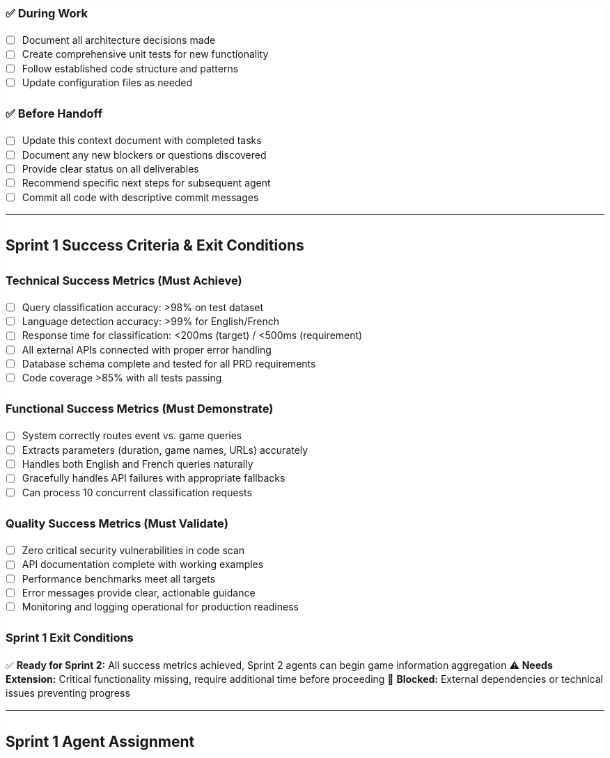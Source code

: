 ### ✅ During Work
- [ ] Document all architecture decisions made
- [ ] Create comprehensive unit tests for new functionality
- [ ] Follow established code structure and patterns
- [ ] Update configuration files as needed

### ✅ Before Handoff
- [ ] Update this context document with completed tasks
- [ ] Document any new blockers or questions discovered
- [ ] Provide clear status on all deliverables
- [ ] Recommend specific next steps for subsequent agent
- [ ] Commit all code with descriptive commit messages

---

## Sprint 1 Success Criteria & Exit Conditions

### Technical Success Metrics (Must Achieve)
- [ ] Query classification accuracy: >98% on test dataset
- [ ] Language detection accuracy: >99% for English/French
- [ ] Response time for classification: <200ms (target) / <500ms (requirement)
- [ ] All external APIs connected with proper error handling
- [ ] Database schema complete and tested for all PRD requirements
- [ ] Code coverage >85% with all tests passing

### Functional Success Metrics (Must Demonstrate)
- [ ] System correctly routes event vs. game queries
- [ ] Extracts parameters (duration, game names, URLs) accurately
- [ ] Handles both English and French queries naturally
- [ ] Gracefully handles API failures with appropriate fallbacks
- [ ] Can process 10 concurrent classification requests

### Quality Success Metrics (Must Validate)
- [ ] Zero critical security vulnerabilities in code scan
- [ ] API documentation complete with working examples
- [ ] Performance benchmarks meet all targets
- [ ] Error messages provide clear, actionable guidance
- [ ] Monitoring and logging operational for production readiness

### Sprint 1 Exit Conditions
✅ **Ready for Sprint 2:** All success metrics achieved, Sprint 2 agents can begin game information aggregation
⚠️ **Needs Extension:** Critical functionality missing, require additional time before proceeding
🚫 **Blocked:** External dependencies or technical issues preventing progress

---

## Sprint 1 Agent Assignment
